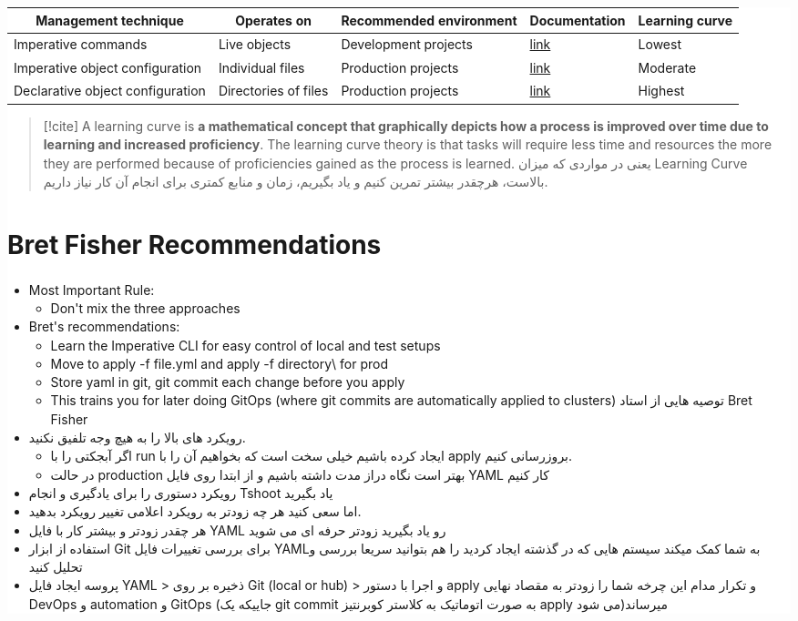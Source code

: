 |Management technique| Operates on| Recommended environment| Documentation |Learning curve|
|---|---|---|---|---|
|Imperative commands|Live objects|Development projects|[link](https://kubernetes.io/docs/tasks/manage-kubernetes-objects/imperative-command/)|Lowest|
|Imperative object configuration|Individual files|Production projects|[link](https://kubernetes.io/docs/tasks/manage-kubernetes-objects/imperative-config/)|Moderate|
|Declarative object configuration|Directories of files|Production projects|[link](https://kubernetes.io/docs/tasks/manage-kubernetes-objects/declarative-config/)|Highest|
 > [!cite] A learning curve is **a mathematical concept that graphically depicts how a process is improved over time due to learning and increased proficiency**. The learning curve theory is that tasks will require less time and resources the more they are performed because of proficiencies gained as the process is learned.
یعنی در مواردی که میزان Learning Curve بالاست، هرچقدر بیشتر تمرین کنیم و یاد بگیریم، زمان و منابع کمتری برای انجام آن کار نیاز داریم.
# Bret Fisher Recommendations 
- Most Important Rule:
	- Don't mix the three approaches
- Bret's recommendations:
	- Learn the Imperative CLI for easy control of local and test setups
	- Move to apply -f file.yml and apply -f directory\ for prod
	- Store yaml in git, git commit each change before you apply
	- This trains you for later doing GitOps (where git commits are automatically applied to clusters)
توصیه هایی از استاد Bret Fisher
- رویکرد های بالا را به هیچ وجه تلفیق نکنید.
	- اگر آبجکتی را با run ایجاد کرده باشیم خیلی سخت است که بخواهیم آن را با apply بروزرسانی کنیم.
	- در حالت production بهتر است نگاه دراز مدت داشته باشیم و از ابتدا روی فایل YAML کار کنیم
- رویکرد دستوری را برای یادگیری و انجام Tshoot یاد بگیرید
- اما سعی کنید هر چه زودتر به رویکرد اعلامی تغییر رویکرد بدهید.
- هر چقدر زودتر و بیشتر کار با فایل YAML رو یاد بگیرید زودتر حرفه ای می شوید
- استفاده از ابزار Git برای بررسی تغییرات فایل YAMLبه شما کمک میکند سیستم هایی که در گذشته ایجاد کردید را هم بتوانید سریعا بررسی و تحلیل کنید
- پروسه ایجاد فایل YAML > ذخیره بر روی Git (local or hub) > و اجرا با دستور apply و تکرار مدام این چرخه شما را زودتر به مقصاد نهایی DevOps و automation و  GitOps (جاییکه یک git commit به صورت اتوماتیک به کلاستر کوبرنتیز apply می شود)میرساند